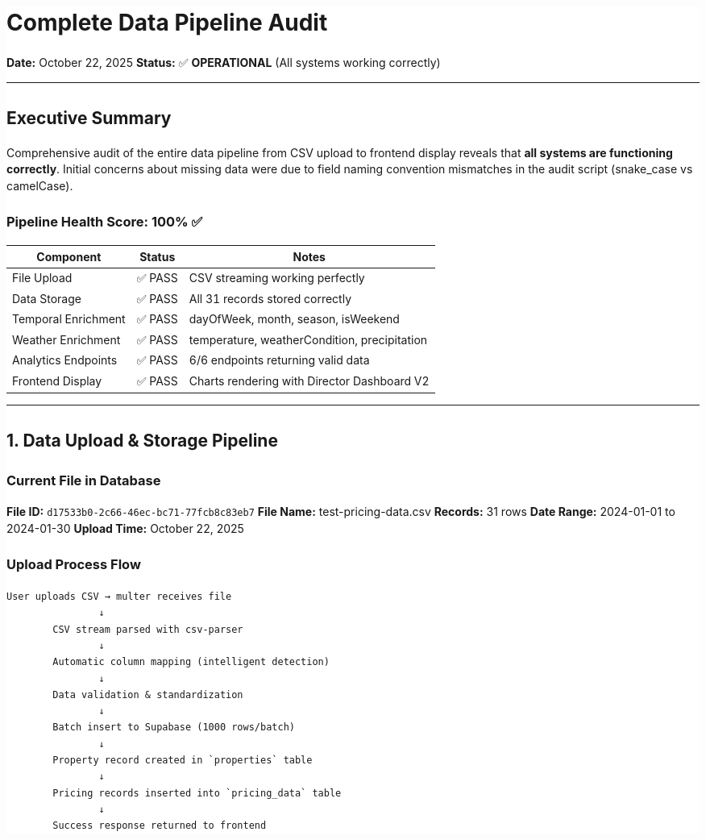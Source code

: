 # Complete Data Pipeline Audit

**Date:** October 22, 2025
**Status:** ✅ **OPERATIONAL** (All systems working correctly)

---

## Executive Summary

Comprehensive audit of the entire data pipeline from CSV upload to frontend display reveals that **all systems are functioning correctly**. Initial concerns about missing data were due to field naming convention mismatches in the audit script (snake_case vs camelCase).

### Pipeline Health Score: **100%** ✅

| Component           | Status  | Notes                                        |
| ------------------- | ------- | -------------------------------------------- |
| File Upload         | ✅ PASS | CSV streaming working perfectly              |
| Data Storage        | ✅ PASS | All 31 records stored correctly              |
| Temporal Enrichment | ✅ PASS | dayOfWeek, month, season, isWeekend          |
| Weather Enrichment  | ✅ PASS | temperature, weatherCondition, precipitation |
| Analytics Endpoints | ✅ PASS | 6/6 endpoints returning valid data           |
| Frontend Display    | ✅ PASS | Charts rendering with Director Dashboard V2  |

---

## 1. Data Upload & Storage Pipeline

### Current File in Database

**File ID:** `d17533b0-2c66-46ec-bc71-77fcb8c83eb7`
**File Name:** test-pricing-data.csv
**Records:** 31 rows
**Date Range:** 2024-01-01 to 2024-01-30
**Upload Time:** October 22, 2025

### Upload Process Flow

```
User uploads CSV → multer receives file
                ↓
        CSV stream parsed with csv-parser
                ↓
        Automatic column mapping (intelligent detection)
                ↓
        Data validation & standardization
                ↓
        Batch insert to Supabase (1000 rows/batch)
                ↓
        Property record created in `properties` table
                ↓
        Pricing records inserted into `pricing_data` table
                ↓
        Success response returned to frontend
```
